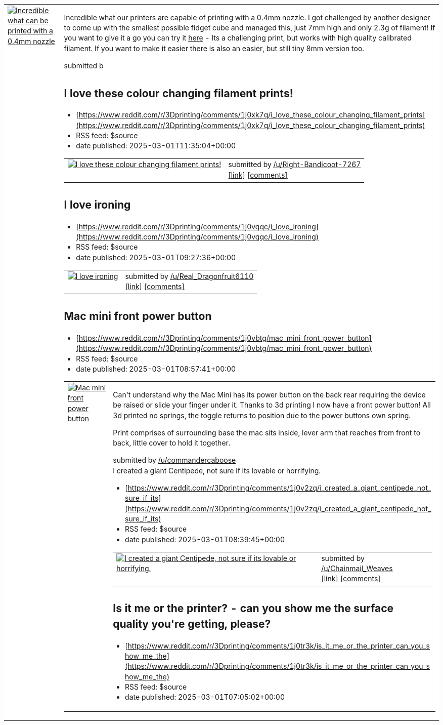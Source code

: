 <table> <tr><td> <a href="https://www.reddit.com/r/3Dprinting/comments/1j0yeh3/incredible_what_can_be_printed_with_a_04mm_nozzle/"> <img src="https://preview.redd.it/qdjyvruqn2me1.jpeg?width=640&amp;crop=smart&amp;auto=webp&amp;s=de3f2cf3160eefe67c908258ba630c6351a928e8" alt="Incredible what can be printed with a 0.4mm nozzle" title="Incredible what can be printed with a 0.4mm nozzle" /> </a> </td><td> <div class="md"><p>Incredible what our printers are capable of printing with a 0.4mm nozzle. I got challenged by another designer to come up with the smallest possible fidget cube and managed this, just 7mm high and only 2.3g of filament! If you want to give it a go you can try it <a href="https://makerworld.com/en/models/1160636-mini-fidget-cube-the-smallest">here</a> - Its a challenging print, but works with high quality calibrated filament. If you want to make it easier there is also an easier, but still tiny 8mm version too.</p> </div> &#32; submitted b

## I love these colour changing filament prints!
 - [https://www.reddit.com/r/3Dprinting/comments/1j0xk7q/i_love_these_colour_changing_filament_prints](https://www.reddit.com/r/3Dprinting/comments/1j0xk7q/i_love_these_colour_changing_filament_prints)
 - RSS feed: $source
 - date published: 2025-03-01T11:35:04+00:00

<table> <tr><td> <a href="https://www.reddit.com/r/3Dprinting/comments/1j0xk7q/i_love_these_colour_changing_filament_prints/"> <img src="https://external-preview.redd.it/cWRtcWxueDJlMm1lMZpuHRLhBD1MTsqzHNrFijta4cQJpLf1VReo03tYXGIz.png?width=640&amp;crop=smart&amp;auto=webp&amp;s=9da0a256eee6fce937ea7abeb511b28387a32544" alt="I love these colour changing filament prints!" title="I love these colour changing filament prints!" /> </a> </td><td> &#32; submitted by &#32; <a href="https://www.reddit.com/user/Right-Bandicoot-7267"> /u/Right-Bandicoot-7267 </a> <br/> <span><a href="https://v.redd.it/0k50xa63e2me1">[link]</a></span> &#32; <span><a href="https://www.reddit.com/r/3Dprinting/comments/1j0xk7q/i_love_these_colour_changing_filament_prints/">[comments]</a></span> </td></tr></table>

## I love ironing
 - [https://www.reddit.com/r/3Dprinting/comments/1j0vqqc/i_love_ironing](https://www.reddit.com/r/3Dprinting/comments/1j0vqqc/i_love_ironing)
 - RSS feed: $source
 - date published: 2025-03-01T09:27:36+00:00

<table> <tr><td> <a href="https://www.reddit.com/r/3Dprinting/comments/1j0vqqc/i_love_ironing/"> <img src="https://external-preview.redd.it/Z2I0cTBvdmJyMW1lMUs-7ox-t5yzyMV-dPLcrhVxHiQ2wJqxU5AzAaG1LYNc.png?width=640&amp;crop=smart&amp;auto=webp&amp;s=e4ad427e97f15b6592c27f0212828145bd8dd3e2" alt="I love ironing" title="I love ironing" /> </a> </td><td> &#32; submitted by &#32; <a href="https://www.reddit.com/user/Real_Dragonfruit6110"> /u/Real_Dragonfruit6110 </a> <br/> <span><a href="https://v.redd.it/kaa1zl3cr1me1">[link]</a></span> &#32; <span><a href="https://www.reddit.com/r/3Dprinting/comments/1j0vqqc/i_love_ironing/">[comments]</a></span> </td></tr></table>

## Mac mini front power button
 - [https://www.reddit.com/r/3Dprinting/comments/1j0vbtg/mac_mini_front_power_button](https://www.reddit.com/r/3Dprinting/comments/1j0vbtg/mac_mini_front_power_button)
 - RSS feed: $source
 - date published: 2025-03-01T08:57:41+00:00

<table> <tr><td> <a href="https://www.reddit.com/r/3Dprinting/comments/1j0vbtg/mac_mini_front_power_button/"> <img src="https://external-preview.redd.it/bzA5Z2FzcHpsMW1lMV00VvejS4foAffOkXLr7r1kL-6e1-mu4u1ItJSFCsnk.png?width=640&amp;crop=smart&amp;auto=webp&amp;s=70e8638775101940fc82e8cfa123d12e72e26be1" alt="Mac mini front power button" title="Mac mini front power button" /> </a> </td><td> <div class="md"><p>Can&#39;t understand why the Mac Mini has its power button on the back rear requiring the device be raised or slide your finger under it. Thanks to 3d printing I now have a front power button! All 3d printed no springs, the toggle returns to position due to the power buttons own spring.</p> <p>Print comprises of surrounding base the mac sits inside, lever arm that reaches from front to back, little cover to hold it together.</p> </div> &#32; submitted by &#32; <a href="https://www.reddit.com/user/commandercaboose"> /u/commandercaboose </a> <br/> <span

## I created a giant Centipede, not sure if its lovable or horrifying.
 - [https://www.reddit.com/r/3Dprinting/comments/1j0v2zq/i_created_a_giant_centipede_not_sure_if_its](https://www.reddit.com/r/3Dprinting/comments/1j0v2zq/i_created_a_giant_centipede_not_sure_if_its)
 - RSS feed: $source
 - date published: 2025-03-01T08:39:45+00:00

<table> <tr><td> <a href="https://www.reddit.com/r/3Dprinting/comments/1j0v2zq/i_created_a_giant_centipede_not_sure_if_its/"> <img src="https://a.thumbs.redditmedia.com/zgbc_0Lw1TiFrVkmG0yf10T_UWP15uRuRcmfXkm9Jx8.jpg" alt="I created a giant Centipede, not sure if its lovable or horrifying." title="I created a giant Centipede, not sure if its lovable or horrifying." /> </a> </td><td> &#32; submitted by &#32; <a href="https://www.reddit.com/user/Chainmail_Weaves"> /u/Chainmail_Weaves </a> <br/> <span><a href="https://www.reddit.com/gallery/1j0v2zq">[link]</a></span> &#32; <span><a href="https://www.reddit.com/r/3Dprinting/comments/1j0v2zq/i_created_a_giant_centipede_not_sure_if_its/">[comments]</a></span> </td></tr></table>

## Is it me or the printer? - can you show me the surface quality you're getting, please?
 - [https://www.reddit.com/r/3Dprinting/comments/1j0tr3k/is_it_me_or_the_printer_can_you_show_me_the](https://www.reddit.com/r/3Dprinting/comments/1j0tr3k/is_it_me_or_the_printer_can_you_show_me_the)
 - RSS feed: $source
 - date published: 2025-03-01T07:05:02+00:00
